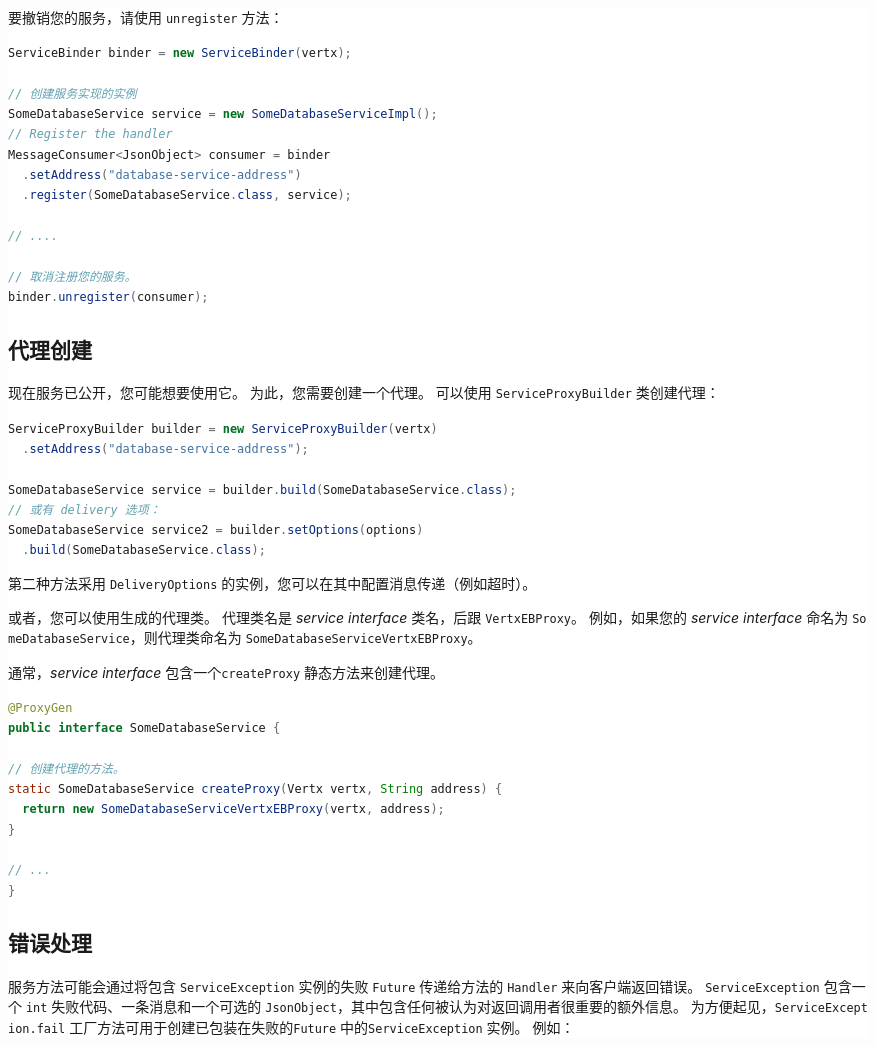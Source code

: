 要撤销您的服务，请使用 `unregister` 方法：

```java
ServiceBinder binder = new ServiceBinder(vertx);

// 创建服务实现的实例
SomeDatabaseService service = new SomeDatabaseServiceImpl();
// Register the handler
MessageConsumer<JsonObject> consumer = binder
  .setAddress("database-service-address")
  .register(SomeDatabaseService.class, service);

// ....

// 取消注册您的服务。
binder.unregister(consumer);
```

## 代理创建

现在服务已公开，您可能想要使用它。 为此，您需要创建一个代理。 可以使用 `ServiceProxyBuilder` 类创建代理：

```java
ServiceProxyBuilder builder = new ServiceProxyBuilder(vertx)
  .setAddress("database-service-address");

SomeDatabaseService service = builder.build(SomeDatabaseService.class);
// 或有 delivery 选项：
SomeDatabaseService service2 = builder.setOptions(options)
  .build(SomeDatabaseService.class);
```

第二种方法采用 `DeliveryOptions` 的实例，您可以在其中配置消息传递（例如超时）。

或者，您可以使用生成的代理类。 代理类名是 *service interface* 类名，后跟 `VertxEBProxy`。 例如，如果您的 *service interface* 命名为 `SomeDatabaseService`，则代理类命名为 `SomeDatabaseServiceVertxEBProxy`。

通常，*service interface* 包含一个`createProxy` 静态方法来创建代理。 

```java
@ProxyGen
public interface SomeDatabaseService {

// 创建代理的方法。
static SomeDatabaseService createProxy(Vertx vertx, String address) {
  return new SomeDatabaseServiceVertxEBProxy(vertx, address);
}

// ...
}
```

## 错误处理

服务方法可能会通过将包含 `ServiceException` 实例的失败 `Future` 传递给方法的 `Handler` 来向客户端返回错误。 `ServiceException` 包含一个 `int` 失败代码、一条消息和一个可选的 `JsonObject`，其中包含任何被认为对返回调用者很重要的额外信息。 为方便起见，`ServiceException.fail` 工厂方法可用于创建已包装在失败的`Future` 中的`ServiceException` 实例。 例如：
